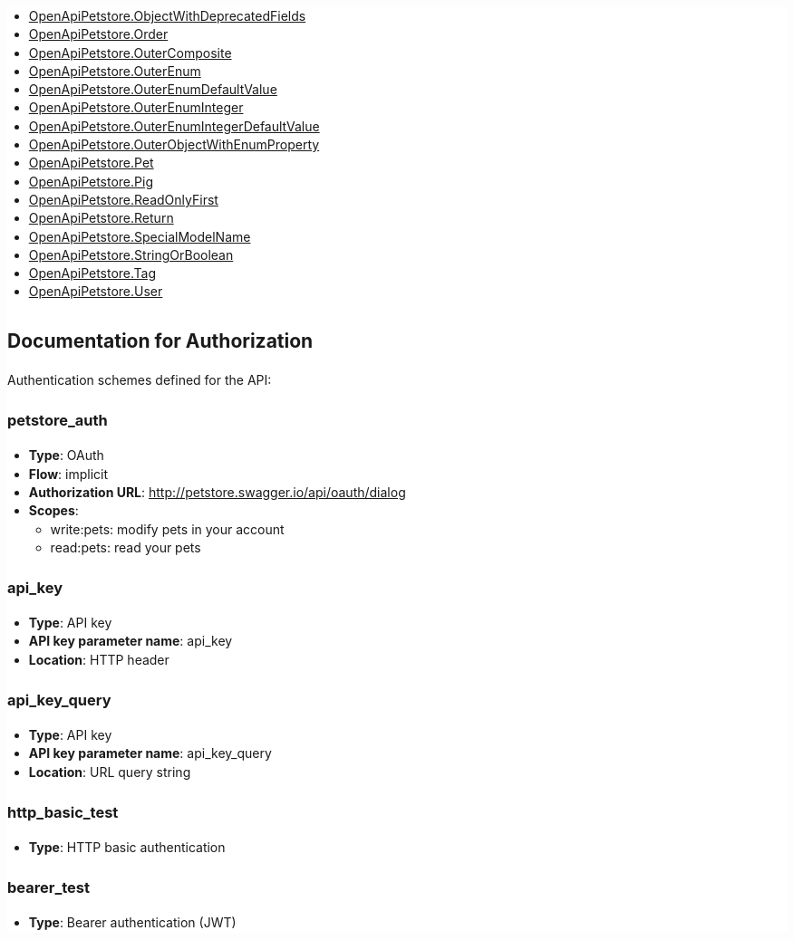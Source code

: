  - [OpenApiPetstore.ObjectWithDeprecatedFields](docs/ObjectWithDeprecatedFields.md)
 - [OpenApiPetstore.Order](docs/Order.md)
 - [OpenApiPetstore.OuterComposite](docs/OuterComposite.md)
 - [OpenApiPetstore.OuterEnum](docs/OuterEnum.md)
 - [OpenApiPetstore.OuterEnumDefaultValue](docs/OuterEnumDefaultValue.md)
 - [OpenApiPetstore.OuterEnumInteger](docs/OuterEnumInteger.md)
 - [OpenApiPetstore.OuterEnumIntegerDefaultValue](docs/OuterEnumIntegerDefaultValue.md)
 - [OpenApiPetstore.OuterObjectWithEnumProperty](docs/OuterObjectWithEnumProperty.md)
 - [OpenApiPetstore.Pet](docs/Pet.md)
 - [OpenApiPetstore.Pig](docs/Pig.md)
 - [OpenApiPetstore.ReadOnlyFirst](docs/ReadOnlyFirst.md)
 - [OpenApiPetstore.Return](docs/Return.md)
 - [OpenApiPetstore.SpecialModelName](docs/SpecialModelName.md)
 - [OpenApiPetstore.StringOrBoolean](docs/StringOrBoolean.md)
 - [OpenApiPetstore.Tag](docs/Tag.md)
 - [OpenApiPetstore.User](docs/User.md)


## Documentation for Authorization


Authentication schemes defined for the API:
### petstore_auth


- **Type**: OAuth
- **Flow**: implicit
- **Authorization URL**: http://petstore.swagger.io/api/oauth/dialog
- **Scopes**: 
  - write:pets: modify pets in your account
  - read:pets: read your pets

### api_key


- **Type**: API key
- **API key parameter name**: api_key
- **Location**: HTTP header

### api_key_query


- **Type**: API key
- **API key parameter name**: api_key_query
- **Location**: URL query string

### http_basic_test

- **Type**: HTTP basic authentication

### bearer_test

- **Type**: Bearer authentication (JWT)

